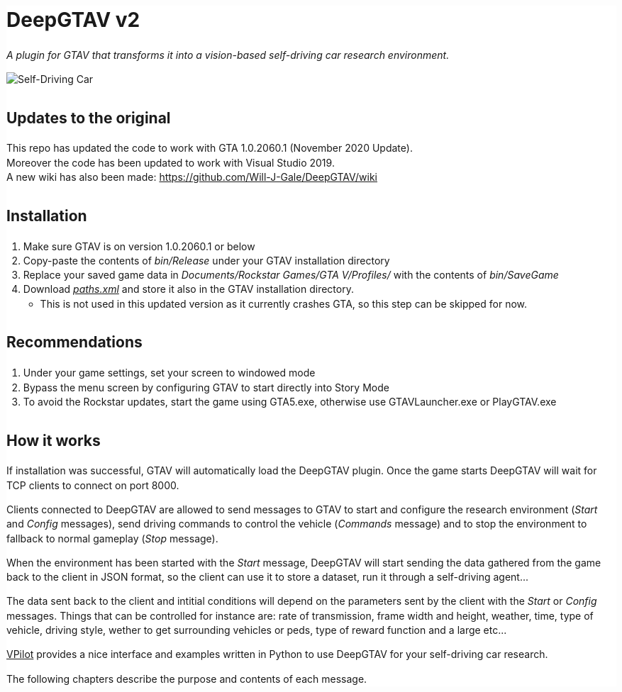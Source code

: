 # DeepGTAV v2

*A plugin for GTAV that transforms it into a vision-based self-driving car research environment.*

<img src="https://img.gta5-mods.com/q95/images/naturalvision-photorealistic-gtav/b4de94-GTA5%202016-08-28%2022-05-52.jpg" alt="Self-Driving Car" width="900px">


## Updates to the original
This repo has updated the code to work with GTA 1.0.2060.1 (November 2020 Update).  
Moreover the code has been updated to work with Visual Studio 2019.  
A new wiki has also been made: https://github.com/Will-J-Gale/DeepGTAV/wiki

## Installation
1. Make sure GTAV is on version 1.0.2060.1 or below
2. Copy-paste the contents of *bin/Release* under your GTAV installation directory
3. Replace your saved game data in *Documents/Rockstar Games/GTA V/Profiles/* with the contents of *bin/SaveGame*
4. Download *[paths.xml](https://drive.google.com/file/d/0B6pR5O2YrmHnNU9EMDBSSFpMV00/view?usp=sharing)* and store it also in the GTAV installation directory. 
    - This is not used in this updated version as it currently crashes GTA, so this step can be skipped for now.

## Recommendations

1. Under your game settings, set your screen to windowed mode
2. Bypass the menu screen by configuring GTAV to start directly into Story Mode
3. To avoid the Rockstar updates, start the game using GTA5.exe, otherwise use GTAVLauncher.exe or PlayGTAV.exe

## How it works

If installation was successful, GTAV will automatically load the DeepGTAV plugin. Once the game starts DeepGTAV will wait for TCP clients to connect on port 8000.

Clients connected to DeepGTAV are allowed to send messages to GTAV to start and configure the research environment (*Start* and *Config* messages), send driving commands to control the vehicle (*Commands* message) and to stop the environment to fallback to normal gameplay (*Stop* message).

When the environment has been started with the *Start* message, DeepGTAV will start sending the data gathered from the game back to the client in JSON format, so the client can use it to store a dataset, run it through a self-driving agent...

The data sent back to the client and intitial conditions will depend on the parameters sent by the client with the *Start* or *Config* messages. Things that can be controlled for instance are: rate of transmission, frame width and height, weather, time, type of vehicle, driving style, wether to get surrounding vehicles or peds, type of reward function and a large etc...

[VPilot](https://github.com/ai-tor/VPilot) provides a nice interface and examples written in Python to use DeepGTAV for your self-driving car research.

The following chapters describe the purpose and contents of each message.
